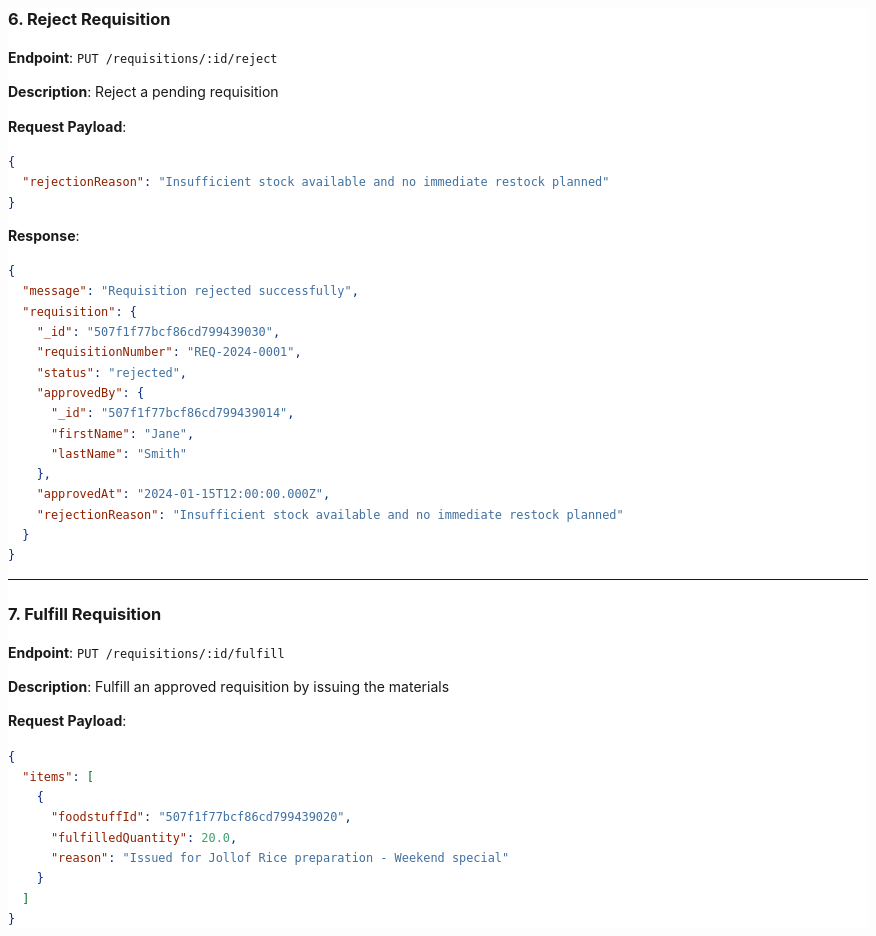 
### 6. Reject Requisition

**Endpoint**: `PUT /requisitions/:id/reject`

**Description**: Reject a pending requisition

**Request Payload**:

```json
{
  "rejectionReason": "Insufficient stock available and no immediate restock planned"
}
```

**Response**:

```json
{
  "message": "Requisition rejected successfully",
  "requisition": {
    "_id": "507f1f77bcf86cd799439030",
    "requisitionNumber": "REQ-2024-0001",
    "status": "rejected",
    "approvedBy": {
      "_id": "507f1f77bcf86cd799439014",
      "firstName": "Jane",
      "lastName": "Smith"
    },
    "approvedAt": "2024-01-15T12:00:00.000Z",
    "rejectionReason": "Insufficient stock available and no immediate restock planned"
  }
}
```

---

### 7. Fulfill Requisition

**Endpoint**: `PUT /requisitions/:id/fulfill`

**Description**: Fulfill an approved requisition by issuing the materials

**Request Payload**:

```json
{
  "items": [
    {
      "foodstuffId": "507f1f77bcf86cd799439020",
      "fulfilledQuantity": 20.0,
      "reason": "Issued for Jollof Rice preparation - Weekend special"
    }
  ]
}
```
